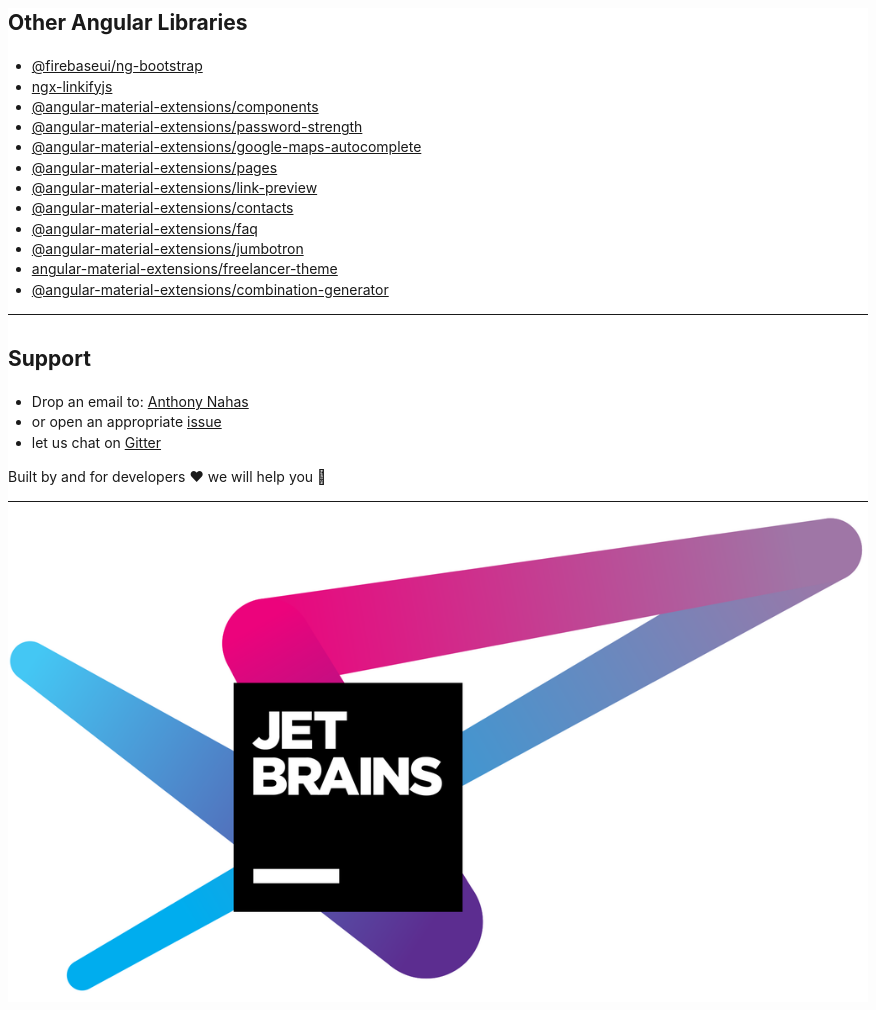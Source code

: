 
<a name="other-angular-libraries"/>

## Other Angular Libraries
- [@firebaseui/ng-bootstrap](https://github.com/firebaseui/ng-bootstrap)
- [ngx-linkifyjs](https://github.com/anthonynahas/ngx-linkifyjs)
- [@angular-material-extensions/components](https://github.com/angular-material-extensions/components)
- [@angular-material-extensions/password-strength](https://github.com/angular-material-extensions/password-strength)
- [@angular-material-extensions/google-maps-autocomplete](https://github.com/angular-material-extensions/google-maps-autocomplete)
- [@angular-material-extensions/pages](https://github.com/angular-material-extensions/pages)
- [@angular-material-extensions/link-preview](https://github.com/angular-material-extensions/link-preview)
- [@angular-material-extensions/contacts](https://github.com/angular-material-extensions/contacts)
- [@angular-material-extensions/faq](https://github.com/angular-material-extensions/faq)
- [@angular-material-extensions/jumbotron](https://github.com/angular-material-extensions/jumbotron)
- [angular-material-extensions/freelancer-theme](https://github.com/angular-material-extensions/freelancer-theme)
- [@angular-material-extensions/combination-generator](https://github.com/angular-material-extensions/combination-generator)

---

<a name="support"/>

## Support
+ Drop an email to: [Anthony Nahas](mailto:anthony.na@hotmail.de)
+ or open an appropriate [issue](https://github.com/anthonynahas/ngx-auth-firebaseui/issues)
+ let us chat on [Gitter](https://gitter.im/ngx-auth-firebaseui/Lobby)
 
 Built by and for developers :heart: we will help you :punch:

---

![jetbrains logo](../assets/jetbrains-variant-4_logos/jetbrains-variant-4.png)
